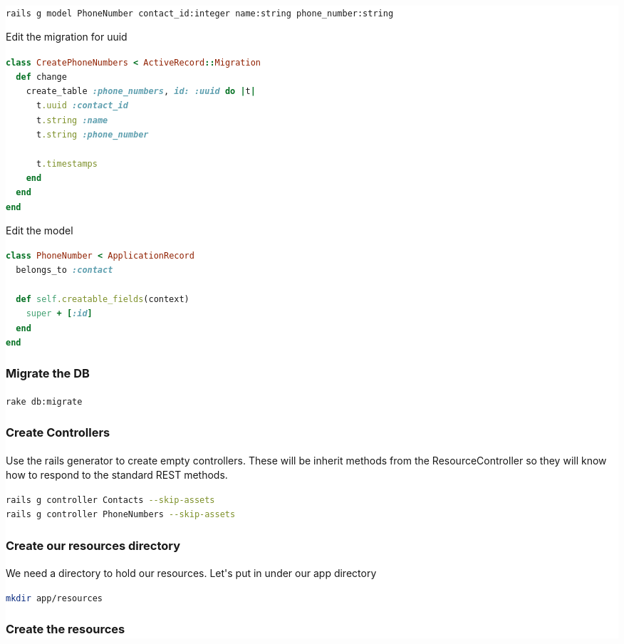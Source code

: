 ```bash
rails g model PhoneNumber contact_id:integer name:string phone_number:string
```

Edit the migration for uuid

```ruby
class CreatePhoneNumbers < ActiveRecord::Migration
  def change
    create_table :phone_numbers, id: :uuid do |t|
      t.uuid :contact_id
      t.string :name
      t.string :phone_number

      t.timestamps
    end
  end
end
```

Edit the model

```ruby
class PhoneNumber < ApplicationRecord
  belongs_to :contact

  def self.creatable_fields(context)
    super + [:id]
  end
end
```

### Migrate the DB

```bash
rake db:migrate
```

### Create Controllers
Use the rails generator to create empty controllers. These will be inherit methods from the ResourceController so
they will know how to respond to the standard REST methods.

```bash
rails g controller Contacts --skip-assets
rails g controller PhoneNumbers --skip-assets
```

### Create our resources directory

We need a directory to hold our resources. Let's put in under our app directory

```bash
mkdir app/resources
```

### Create the resources
